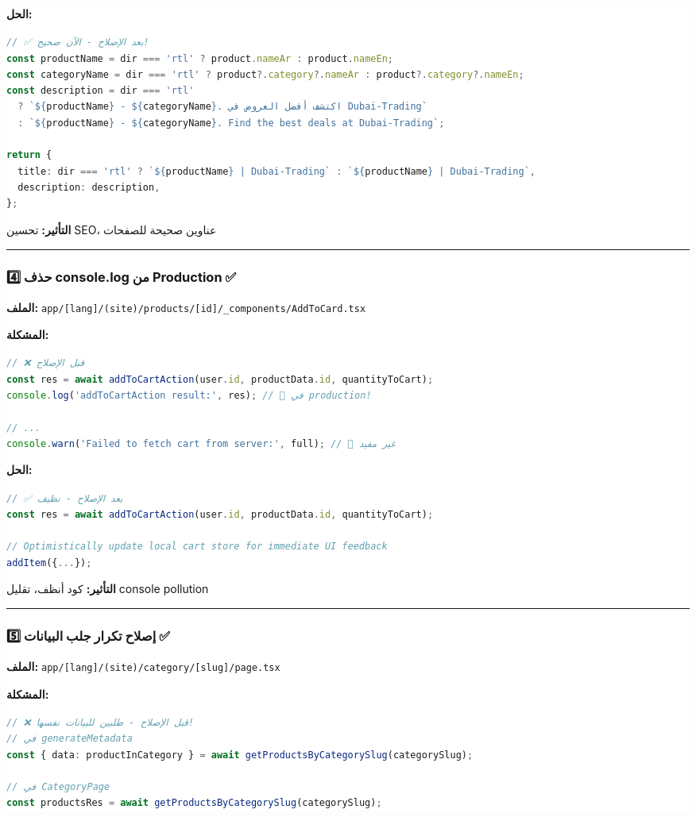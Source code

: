 **الحل:**
```typescript
// ✅ بعد الإصلاح - الآن صحيح!
const productName = dir === 'rtl' ? product.nameAr : product.nameEn;
const categoryName = dir === 'rtl' ? product?.category?.nameAr : product?.category?.nameEn;
const description = dir === 'rtl' 
  ? `${productName} - ${categoryName}. اكتشف أفضل العروض في Dubai-Trading`
  : `${productName} - ${categoryName}. Find the best deals at Dubai-Trading`;

return {
  title: dir === 'rtl' ? `${productName} | Dubai-Trading` : `${productName} | Dubai-Trading`,
  description: description,
};
```

**التأثير:** تحسين SEO، عناوين صحيحة للصفحات

---

### 4️⃣ حذف console.log من Production ✅
**الملف:** `app/[lang]/(site)/products/[id]/_components/AddToCard.tsx`

**المشكلة:**
```typescript
// ❌ قبل الإصلاح
const res = await addToCartAction(user.id, productData.id, quantityToCart);
console.log('addToCartAction result:', res); // 🚫 في production!

// ...
console.warn('Failed to fetch cart from server:', full); // 🚫 غير مفيد
```

**الحل:**
```typescript
// ✅ بعد الإصلاح - نظيف
const res = await addToCartAction(user.id, productData.id, quantityToCart);

// Optimistically update local cart store for immediate UI feedback
addItem({...});
```

**التأثير:** كود أنظف، تقليل console pollution

---

### 5️⃣ إصلاح تكرار جلب البيانات ✅
**الملف:** `app/[lang]/(site)/category/[slug]/page.tsx`

**المشكلة:**
```typescript
// ❌ قبل الإصلاح - طلبين للبيانات نفسها!
// في generateMetadata
const { data: productInCategory } = await getProductsByCategorySlug(categorySlug);

// في CategoryPage
const productsRes = await getProductsByCategorySlug(categorySlug);
```
